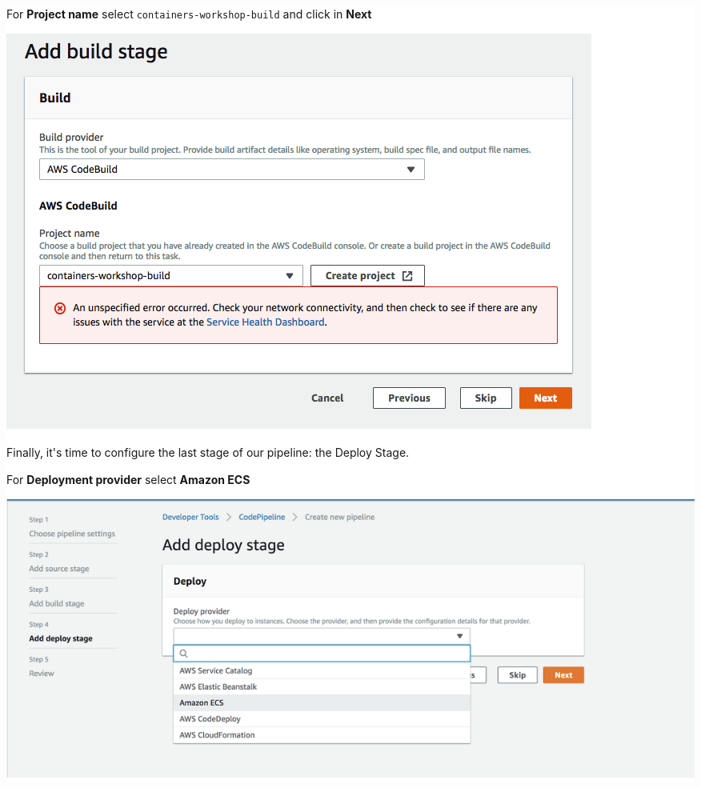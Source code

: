 For **Project name** select `containers-workshop-build` and click in **Next**

![CodePipeline Build Stage](/05-ContinuousDelivery/images/codepipeline_create_build_ii.png)

Finally, it's time to configure the last stage of our pipeline: the Deploy Stage.

For **Deployment provider** select **Amazon ECS**

![CodePipeline Deploy Stage](/05-ContinuousDelivery/images/codepipeline_deploy.png)

